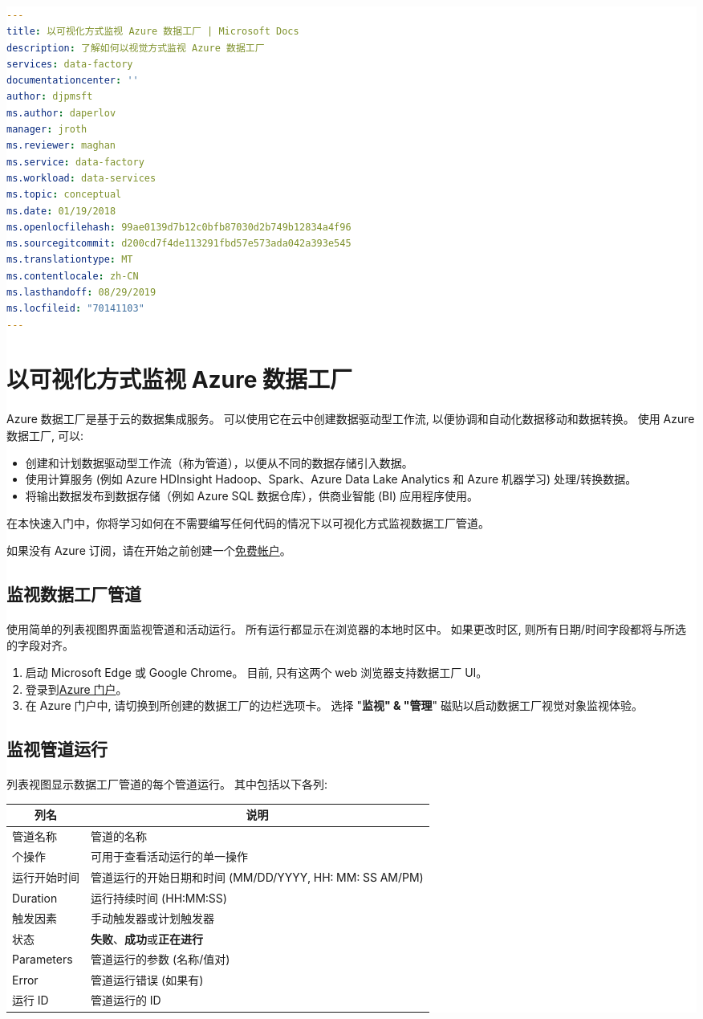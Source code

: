 ```yaml
---
title: 以可视化方式监视 Azure 数据工厂 | Microsoft Docs
description: 了解如何以视觉方式监视 Azure 数据工厂
services: data-factory
documentationcenter: ''
author: djpmsft
ms.author: daperlov
manager: jroth
ms.reviewer: maghan
ms.service: data-factory
ms.workload: data-services
ms.topic: conceptual
ms.date: 01/19/2018
ms.openlocfilehash: 99ae0139d7b12c0bfb87030d2b749b12834a4f96
ms.sourcegitcommit: d200cd7f4de113291fbd57e573ada042a393e545
ms.translationtype: MT
ms.contentlocale: zh-CN
ms.lasthandoff: 08/29/2019
ms.locfileid: "70141103"
---
```

# <a name="visually-monitor-azure-data-factories"></a>以可视化方式监视 Azure 数据工厂
Azure 数据工厂是基于云的数据集成服务。 可以使用它在云中创建数据驱动型工作流, 以便协调和自动化数据移动和数据转换。 使用 Azure 数据工厂, 可以:

- 创建和计划数据驱动型工作流（称为管道），以便从不同的数据存储引入数据。
- 使用计算服务 (例如 Azure HDInsight Hadoop、Spark、Azure Data Lake Analytics 和 Azure 机器学习) 处理/转换数据。
- 将输出数据发布到数据存储（例如 Azure SQL 数据仓库），供商业智能 (BI) 应用程序使用。

在本快速入门中，你将学习如何在不需要编写任何代码的情况下以可视化方式监视数据工厂管道。

如果没有 Azure 订阅，请在开始之前创建一个[免费帐户](https://azure.microsoft.com/free/)。

## <a name="monitor-data-factory-pipelines"></a>监视数据工厂管道

使用简单的列表视图界面监视管道和活动运行。 所有运行都显示在浏览器的本地时区中。 如果更改时区, 则所有日期/时间字段都将与所选的字段对齐。  

1. 启动 Microsoft Edge 或 Google Chrome。 目前, 只有这两个 web 浏览器支持数据工厂 UI。
2. 登录到[Azure 门户](https://portal.azure.com/)。
3. 在 Azure 门户中, 请切换到所创建的数据工厂的边栏选项卡。 选择 "**监视" & "管理**" 磁贴以启动数据工厂视觉对象监视体验。

## <a name="monitor-pipeline-runs"></a>监视管道运行
列表视图显示数据工厂管道的每个管道运行。 其中包括以下各列:

| **列名** | **说明** |
| --- | --- |
| 管道名称 | 管道的名称 |
| 个操作 | 可用于查看活动运行的单一操作 |
| 运行开始时间 | 管道运行的开始日期和时间 (MM/DD/YYYY, HH: MM: SS AM/PM) |
| Duration | 运行持续时间 (HH:MM:SS) |
| 触发因素 | 手动触发器或计划触发器 |
| 状态 | **失败**、**成功**或**正在进行** |
| Parameters | 管道运行的参数 (名称/值对) |
| Error | 管道运行错误 (如果有) |
| 运行 ID | 管道运行的 ID |
